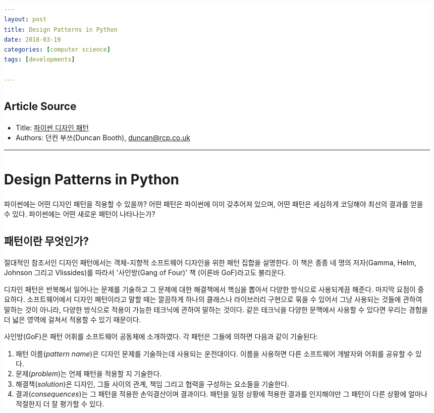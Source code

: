 ```yaml
---
layout: post
title: Design Patterns in Python
date: 2018-03-19
categories: [computer science]
tags: [developments]

---
```


## Article Source
* Title: [파이썬 디자인 패턴](https://cryptosan.github.io/pythondocuments/documents/patterns-in-python/)
* Authors: 던컨 부쓰(Duncan Booth), duncan@rcp.co.uk


---

# Design Patterns in Python

파이썬에는 어떤 디자인 패턴을 적용할 수 있을까? 어떤 패턴은 파이썬에 이미 갖추어져 있으며, 어떤 패턴은 세심하게 코딩해야 최선의 결과를 얻을 수 있다. 파이썬에는 어떤 새로운 패턴이 나타나는가?


## 패턴이란 무엇인가?

절대적인 참조서인 디자인 패턴에서는 객체-지향적 소프트웨어 디자인을 위한 패턴
집합을 설명한다. 이 책은 종종 네 명의 저자(Gamma, Helm, Johnson 그리고
Vlissides)를 따라서 '사인방(Gang of Four)' 책 (이른바 GoF)라고도
불리운다.

디자인 패턴은 반복해서 일어나는 문제를 기술하고 그 문제에 대한
해결책에서 핵심을 뽑아서 다양한 방식으로 사용되게끔 해준다. 마지막
요점이 중요하다. 소프트웨어에서 디자인 패턴이라고 말할 때는 깔끔하게
하나의 클래스나 라이브러리 구현으로 묶을 수 있어서 그냥 사용되는 것들에
관하여 말하는 것이 아니라, 다양한 방식으로 적용이 가능한 테크닉에 관하여
말하는 것이다. 같은 테크닉을 다양한 문맥에서 사용할 수 있다면 우리는
경험을 더 넓은 영역에 걸쳐서 적용할 수 있기 때문이다.

사인방(GoF)은 패턴 어휘를 소프트웨어 공동체에 소개하였다. 각 패턴은
그들에 의하면 다음과 같이 기술된다:

1.  패턴 이름(*pattern name*)은 디자인 문제를 기술하는데
    사용되는 운전대이다. 이름을 사용하면 다른 소프트웨어 개발자와 어휘를
    공유할 수 있다.
2.  문제(*problem*)는 언제 패턴을 적용할 지 기술한다.
3.  해결책(*solution*)은 디자인, 그들 사이의 관계, 책임 그리고 협력을
    구성하는 요소들을 기술한다.
4.  결과(*consequences*)는 그 패턴을 적용한 손익결산이며 결과이다.
    패턴을 일정 상황에 적용한 결과를 인지해야만 그 패턴이 다른 상황에
    얼마나 적절한지 더 잘 평가할 수 있다.
